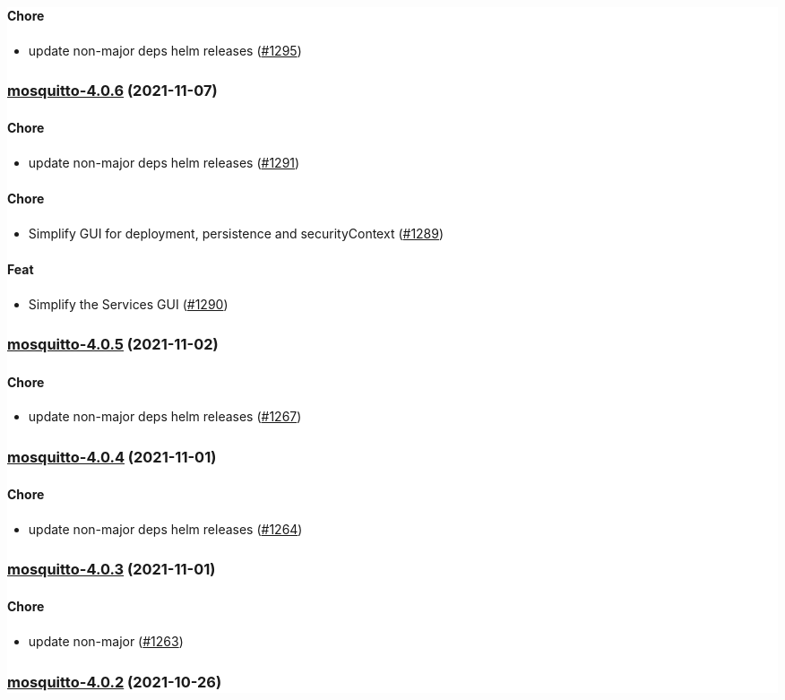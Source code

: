 #### Chore

* update non-major deps helm releases ([#1295](https://github.com/truecharts/apps/issues/1295))



<a name="mosquitto-4.0.6"></a>
### [mosquitto-4.0.6](https://github.com/truecharts/apps/compare/mosquitto-4.0.5...mosquitto-4.0.6) (2021-11-07)

#### Chore

* update non-major deps helm releases ([#1291](https://github.com/truecharts/apps/issues/1291))

#### Chore

* Simplify GUI for deployment, persistence and securityContext ([#1289](https://github.com/truecharts/apps/issues/1289))

#### Feat

* Simplify the Services GUI ([#1290](https://github.com/truecharts/apps/issues/1290))



<a name="mosquitto-4.0.5"></a>
### [mosquitto-4.0.5](https://github.com/truecharts/apps/compare/mosquitto-4.0.4...mosquitto-4.0.5) (2021-11-02)

#### Chore

* update non-major deps helm releases ([#1267](https://github.com/truecharts/apps/issues/1267))



<a name="mosquitto-4.0.4"></a>
### [mosquitto-4.0.4](https://github.com/truecharts/apps/compare/mosquitto-4.0.3...mosquitto-4.0.4) (2021-11-01)

#### Chore

* update non-major deps helm releases ([#1264](https://github.com/truecharts/apps/issues/1264))



<a name="mosquitto-4.0.3"></a>
### [mosquitto-4.0.3](https://github.com/truecharts/apps/compare/mosquitto-4.0.2...mosquitto-4.0.3) (2021-11-01)

#### Chore

* update non-major ([#1263](https://github.com/truecharts/apps/issues/1263))



<a name="mosquitto-4.0.2"></a>
### [mosquitto-4.0.2](https://github.com/truecharts/apps/compare/mosquitto-4.0.1...mosquitto-4.0.2) (2021-10-26)
